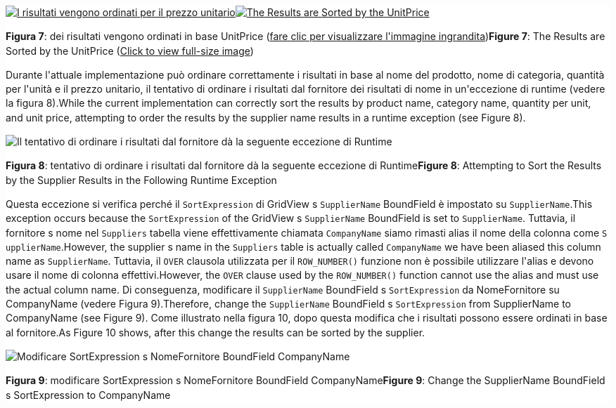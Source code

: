 
<span data-ttu-id="16a11-205">[![I risultati vengono ordinati per il prezzo unitario](sorting-custom-paged-data-cs/_static/image10.png)](sorting-custom-paged-data-cs/_static/image9.png)</span><span class="sxs-lookup"><span data-stu-id="16a11-205">[![The Results are Sorted by the UnitPrice](sorting-custom-paged-data-cs/_static/image10.png)](sorting-custom-paged-data-cs/_static/image9.png)</span></span>

<span data-ttu-id="16a11-206">**Figura 7**: dei risultati vengono ordinati in base UnitPrice ([fare clic per visualizzare l'immagine ingrandita](sorting-custom-paged-data-cs/_static/image11.png))</span><span class="sxs-lookup"><span data-stu-id="16a11-206">**Figure 7**: The Results are Sorted by the UnitPrice ([Click to view full-size image](sorting-custom-paged-data-cs/_static/image11.png))</span></span>


<span data-ttu-id="16a11-207">Durante l'attuale implementazione può ordinare correttamente i risultati in base al nome del prodotto, nome di categoria, quantità per l'unità e il prezzo unitario, il tentativo di ordinare i risultati dal fornitore dei risultati di nome in un'eccezione di runtime (vedere la figura 8).</span><span class="sxs-lookup"><span data-stu-id="16a11-207">While the current implementation can correctly sort the results by product name, category name, quantity per unit, and unit price, attempting to order the results by the supplier name results in a runtime exception (see Figure 8).</span></span>


![Il tentativo di ordinare i risultati dal fornitore dà la seguente eccezione di Runtime](sorting-custom-paged-data-cs/_static/image12.png)

<span data-ttu-id="16a11-209">**Figura 8**: tentativo di ordinare i risultati dal fornitore dà la seguente eccezione di Runtime</span><span class="sxs-lookup"><span data-stu-id="16a11-209">**Figure 8**: Attempting to Sort the Results by the Supplier Results in the Following Runtime Exception</span></span>


<span data-ttu-id="16a11-210">Questa eccezione si verifica perché il `SortExpression` di GridView s `SupplierName` BoundField è impostato su `SupplierName`.</span><span class="sxs-lookup"><span data-stu-id="16a11-210">This exception occurs because the `SortExpression` of the GridView s `SupplierName` BoundField is set to `SupplierName`.</span></span> <span data-ttu-id="16a11-211">Tuttavia, il fornitore s nome nel `Suppliers` tabella viene effettivamente chiamata `CompanyName` siamo rimasti alias il nome della colonna come `SupplierName`.</span><span class="sxs-lookup"><span data-stu-id="16a11-211">However, the supplier s name in the `Suppliers` table is actually called `CompanyName` we have been aliased this column name as `SupplierName`.</span></span> <span data-ttu-id="16a11-212">Tuttavia, il `OVER` clausola utilizzata per il `ROW_NUMBER()` funzione non è possibile utilizzare l'alias e devono usare il nome di colonna effettivi.</span><span class="sxs-lookup"><span data-stu-id="16a11-212">However, the `OVER` clause used by the `ROW_NUMBER()` function cannot use the alias and must use the actual column name.</span></span> <span data-ttu-id="16a11-213">Di conseguenza, modificare il `SupplierName` BoundField s `SortExpression` da NomeFornitore su CompanyName (vedere Figura 9).</span><span class="sxs-lookup"><span data-stu-id="16a11-213">Therefore, change the `SupplierName` BoundField s `SortExpression` from SupplierName to CompanyName (see Figure 9).</span></span> <span data-ttu-id="16a11-214">Come illustrato nella figura 10, dopo questa modifica che i risultati possono essere ordinati in base al fornitore.</span><span class="sxs-lookup"><span data-stu-id="16a11-214">As Figure 10 shows, after this change the results can be sorted by the supplier.</span></span>


![Modificare SortExpression s NomeFornitore BoundField CompanyName](sorting-custom-paged-data-cs/_static/image13.png)

<span data-ttu-id="16a11-216">**Figura 9**: modificare SortExpression s NomeFornitore BoundField CompanyName</span><span class="sxs-lookup"><span data-stu-id="16a11-216">**Figure 9**: Change the SupplierName BoundField s SortExpression to CompanyName</span></span>
